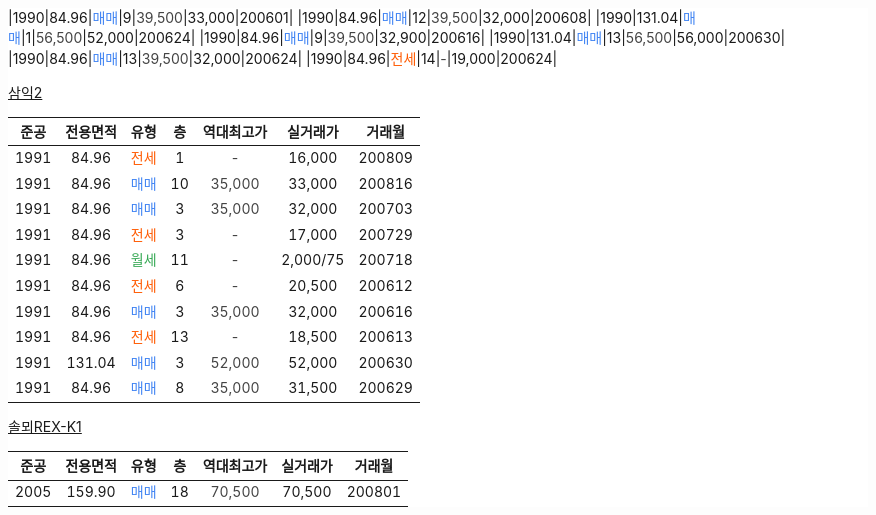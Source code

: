 |1990|84.96|<span style="color:#4285f3">매매</span>|9|<span style="color:#444444">39,500</span>|33,000|200601|
|1990|84.96|<span style="color:#4285f3">매매</span>|12|<span style="color:#444444">39,500</span>|32,000|200608|
|1990|131.04|<span style="color:#4285f3">매매</span>|1|<span style="color:#444444">56,500</span>|52,000|200624|
|1990|84.96|<span style="color:#4285f3">매매</span>|9|<span style="color:#444444">39,500</span>|32,900|200616|
|1990|131.04|<span style="color:#4285f3">매매</span>|13|<span style="color:#444444">56,500</span>|56,000|200630|
|1990|84.96|<span style="color:#4285f3">매매</span>|13|<span style="color:#444444">39,500</span>|32,000|200624|
|1990|84.96|<span style="color:#ff5a00">전세</span>|14|<span style="color:#444444">-</span>|19,000|200624|

[삼익2](https://search.naver.com/search.naver?query=%EA%B4%91%EC%A3%BC%EA%B4%91%EC%97%AD%EC%8B%9C+%EB%82%A8%EA%B5%AC+%EB%B4%89%EC%84%A0%EB%8F%99+%EC%82%BC%EC%9D%B52)

|준공|전용면적|유형|층|역대최고가|실거래가|거래월|
|:---:|:---:|:---:|:---:|:---:|:---:|:---:|
|1991|84.96|<span style="color:#ff5a00">전세</span>|1|<span style="color:#444444">-</span>|16,000|200809|
|1991|84.96|<span style="color:#4285f3">매매</span>|10|<span style="color:#444444">35,000</span>|33,000|200816|
|1991|84.96|<span style="color:#4285f3">매매</span>|3|<span style="color:#444444">35,000</span>|32,000|200703|
|1991|84.96|<span style="color:#ff5a00">전세</span>|3|<span style="color:#444444">-</span>|17,000|200729|
|1991|84.96|<span style="color:#34a853">월세</span>|11|<span style="color:#444444">-</span>|2,000/75|200718|
|1991|84.96|<span style="color:#ff5a00">전세</span>|6|<span style="color:#444444">-</span>|20,500|200612|
|1991|84.96|<span style="color:#4285f3">매매</span>|3|<span style="color:#444444">35,000</span>|32,000|200616|
|1991|84.96|<span style="color:#ff5a00">전세</span>|13|<span style="color:#444444">-</span>|18,500|200613|
|1991|131.04|<span style="color:#4285f3">매매</span>|3|<span style="color:#444444">52,000</span>|52,000|200630|
|1991|84.96|<span style="color:#4285f3">매매</span>|8|<span style="color:#444444">35,000</span>|31,500|200629|


<script async src="//pagead2.googlesyndication.com/pagead/js/adsbygoogle.js"></script>

<ins class="adsbygoogle"
     style="display:block"
     data-ad-client="ca-pub-2446590836940007"
     data-ad-slot="1659523306"
     data-ad-format="auto"
     data-full-width-responsive="true"></ins>
<script>
(adsbygoogle = window.adsbygoogle || []).push({});
</script>


[솔뫼REX-K1](https://search.naver.com/search.naver?query=%EA%B4%91%EC%A3%BC%EA%B4%91%EC%97%AD%EC%8B%9C+%EB%82%A8%EA%B5%AC+%EB%B4%89%EC%84%A0%EB%8F%99+%EC%86%94%EB%AB%BCREX-K1)

|준공|전용면적|유형|층|역대최고가|실거래가|거래월|
|:---:|:---:|:---:|:---:|:---:|:---:|:---:|
|2005|159.90|<span style="color:#4285f3">매매</span>|18|<span style="color:#444444">70,500</span>|70,500|200801|
